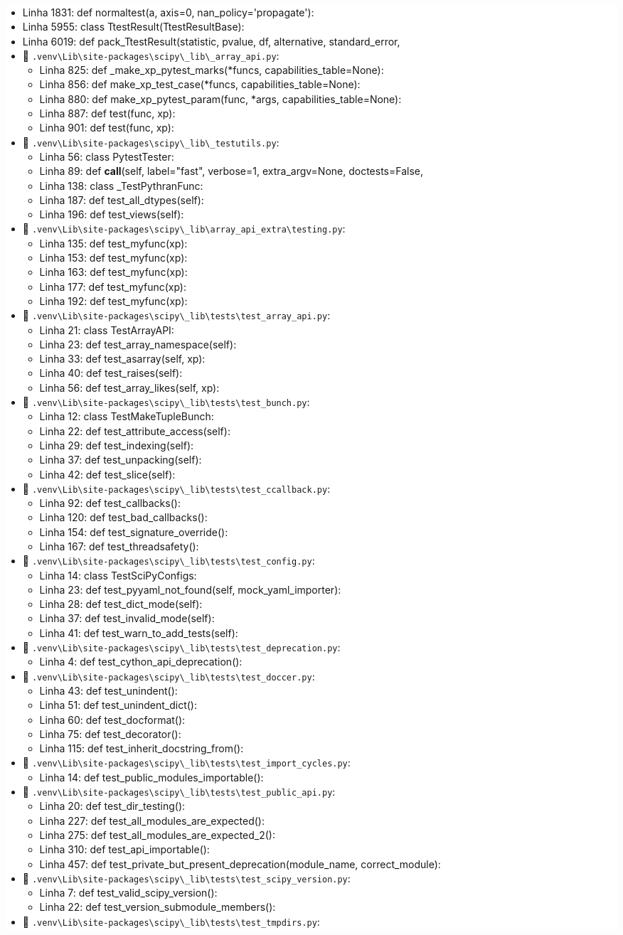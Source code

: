   - Linha 1831: def normaltest(a, axis=0, nan_policy='propagate'):
  - Linha 5955: class TtestResult(TtestResultBase):
  - Linha 6019: def pack_TtestResult(statistic, pvalue, df, alternative, standard_error,
- 🔬 `.venv\Lib\site-packages\scipy\_lib\_array_api.py`:
  - Linha 825: def _make_xp_pytest_marks(*funcs, capabilities_table=None):
  - Linha 856: def make_xp_test_case(*funcs, capabilities_table=None):
  - Linha 880: def make_xp_pytest_param(func, *args, capabilities_table=None):
  - Linha 887: def test(func, xp):
  - Linha 901: def test(func, xp):
- 🔬 `.venv\Lib\site-packages\scipy\_lib\_testutils.py`:
  - Linha 56: class PytestTester:
  - Linha 89: def __call__(self, label="fast", verbose=1, extra_argv=None, doctests=False,
  - Linha 138: class _TestPythranFunc:
  - Linha 187: def test_all_dtypes(self):
  - Linha 196: def test_views(self):
- 🔬 `.venv\Lib\site-packages\scipy\_lib\array_api_extra\testing.py`:
  - Linha 135: def test_myfunc(xp):
  - Linha 153: def test_myfunc(xp):
  - Linha 163: def test_myfunc(xp):
  - Linha 177: def test_myfunc(xp):
  - Linha 192: def test_myfunc(xp):
- 🔬 `.venv\Lib\site-packages\scipy\_lib\tests\test_array_api.py`:
  - Linha 21: class TestArrayAPI:
  - Linha 23: def test_array_namespace(self):
  - Linha 33: def test_asarray(self, xp):
  - Linha 40: def test_raises(self):
  - Linha 56: def test_array_likes(self, xp):
- 🔬 `.venv\Lib\site-packages\scipy\_lib\tests\test_bunch.py`:
  - Linha 12: class TestMakeTupleBunch:
  - Linha 22: def test_attribute_access(self):
  - Linha 29: def test_indexing(self):
  - Linha 37: def test_unpacking(self):
  - Linha 42: def test_slice(self):
- 🔬 `.venv\Lib\site-packages\scipy\_lib\tests\test_ccallback.py`:
  - Linha 92: def test_callbacks():
  - Linha 120: def test_bad_callbacks():
  - Linha 154: def test_signature_override():
  - Linha 167: def test_threadsafety():
- 🔬 `.venv\Lib\site-packages\scipy\_lib\tests\test_config.py`:
  - Linha 14: class TestSciPyConfigs:
  - Linha 23: def test_pyyaml_not_found(self, mock_yaml_importer):
  - Linha 28: def test_dict_mode(self):
  - Linha 37: def test_invalid_mode(self):
  - Linha 41: def test_warn_to_add_tests(self):
- 🔬 `.venv\Lib\site-packages\scipy\_lib\tests\test_deprecation.py`:
  - Linha 4: def test_cython_api_deprecation():
- 🔬 `.venv\Lib\site-packages\scipy\_lib\tests\test_doccer.py`:
  - Linha 43: def test_unindent():
  - Linha 51: def test_unindent_dict():
  - Linha 60: def test_docformat():
  - Linha 75: def test_decorator():
  - Linha 115: def test_inherit_docstring_from():
- 🔬 `.venv\Lib\site-packages\scipy\_lib\tests\test_import_cycles.py`:
  - Linha 14: def test_public_modules_importable():
- 🔬 `.venv\Lib\site-packages\scipy\_lib\tests\test_public_api.py`:
  - Linha 20: def test_dir_testing():
  - Linha 227: def test_all_modules_are_expected():
  - Linha 275: def test_all_modules_are_expected_2():
  - Linha 310: def test_api_importable():
  - Linha 457: def test_private_but_present_deprecation(module_name, correct_module):
- 🔬 `.venv\Lib\site-packages\scipy\_lib\tests\test_scipy_version.py`:
  - Linha 7: def test_valid_scipy_version():
  - Linha 22: def test_version_submodule_members():
- 🔬 `.venv\Lib\site-packages\scipy\_lib\tests\test_tmpdirs.py`: